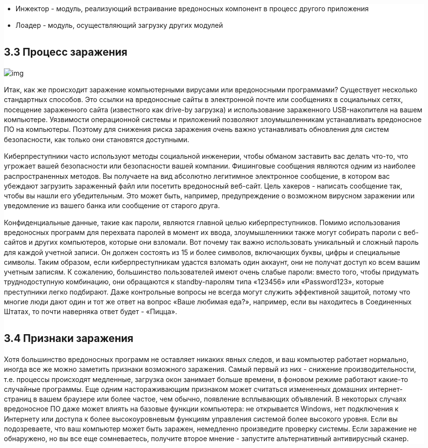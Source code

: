 *   Инжектор - модуль, реализующий встраивание вредоносных компонент в процесс другого приложения

*   Лоадер - модуль, осуществляющий загрузку других модулей

 

## 3.3 Процесс заражения

![img](file:///C:/Users/Bkmz/AppData/Local/Temp/msohtmlclip1/01/clip_image002.jpg)

Итак, как же происходит заражение компьютерными вирусами или вредоносными программами? Существует несколько стандартных способов. Это ссылки на вредоносные сайты в электронной почте или сообщениях в социальных сетях, посещение зараженного сайта (известного как drive-by загрузка) и использование зараженного USB-накопителя на вашем компьютере. Уязвимости операционной системы и приложений позволяют злоумышленникам устанавливать вредоносное ПО на компьютеры. Поэтому для снижения риска заражения очень важно устанавливать обновления для систем безопасности, как только они становятся доступными.

 

Киберпреступники часто используют методы социальной инженерии, чтобы обманом заставить вас делать что-то, что угрожает вашей безопасности или безопасности вашей компании. Фишинговые сообщения являются одним из наиболее распространенных методов. Вы получаете на вид абсолютно легитимное электронное сообщение, в котором вас убеждают загрузить зараженный файл или посетить вредоносный веб-сайт. Цель хакеров - написать сообщение так, чтобы вы нашли его убедительным. Это может быть, например, предупреждение о возможном вирусном заражении или уведомление из вашего банка или сообщение от старого друга.

 

Конфиденциальные данные, такие как пароли, являются главной целью киберпреступников. Помимо использования вредоносных программ для перехвата паролей в момент их ввода, злоумышленники также могут собирать пароли с веб-сайтов и других компьютеров, которые они взломали. Вот почему так важно использовать уникальный и сложный пароль для каждой учетной записи. Он должен состоять из 15 и более символов, включающих буквы, цифры и специальные символы. Таким образом, если киберпреступникам удастся взломать один аккаунт, они не получат доступ ко всем вашим учетным записям. К сожалению, большинство пользователей имеют очень слабые пароли: вместо того, чтобы придумать труднодоступную комбинацию, они обращаются к standby-паролям типа «123456» или «Password123», которые преступники легко подбирают. Даже контрольные вопросы не всегда могут служить эффективной защитой, потому что многие люди дают один и тот же ответ на вопрос «Ваше любимая еда?», например, если вы находитесь в Соединенных Штатах, то почти наверняка ответ будет - «Пицца».

## 3.4 Признаки заражения

Хотя большинство вредоносных программ не оставляет никаких явных следов, и ваш компьютер работает нормально, иногда все же можно заметить признаки возможного заражения. Самый первый из них - снижение производительности, т.е. процессы происходят медленные, загрузка окон занимает больше времени, в фоновом режиме работают какие-то случайные программы. Еще одним настораживающим признаком может считаться измененных домашних интернет-страниц в вашем браузере или более частое, чем обычно, появление всплывающих объявлений. В некоторых случаях вредоносное ПО даже может влиять на базовые функции компьютера: не открывается Windows, нет подключения к Интернету или доступа к более высокоуровневым функциям управления системой более высокого уровня. Если вы подозреваете, что ваш компьютер может быть заражен, немедленно произведите проверку системы. Если заражение не обнаружено, но вы все еще сомневаетесь, получите второе мнение - запустите альтернативный антивирусный сканер.

